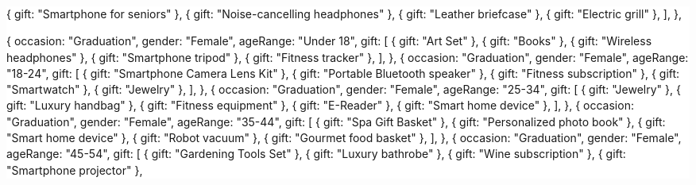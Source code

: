 { gift: "Smartphone for seniors" },
{ gift: "Noise-cancelling headphones" },
{ gift: "Leather briefcase" },
{ gift: "Electric grill" },
],
},

{
occasion: "Graduation",
gender: "Female",
ageRange: "Under 18",
gift: [
{ gift: "Art Set" },
{ gift: "Books" },
{ gift: "Wireless headphones" },
{ gift: "Smartphone tripod" },
{ gift: "Fitness tracker" },
],
},
{
occasion: "Graduation",
gender: "Female",
ageRange: "18-24",
gift: [
{ gift: "Smartphone Camera Lens Kit" },
{ gift: "Portable Bluetooth speaker" },
{ gift: "Fitness subscription" },
{ gift: "Smartwatch" },
{ gift: "Jewelry" },
],
},
{
occasion: "Graduation",
gender: "Female",
ageRange: "25-34",
gift: [
{ gift: "Jewelry" },
{ gift: "Luxury handbag" },
{ gift: "Fitness equipment" },
{ gift: "E-Reader" },
{ gift: "Smart home device" },
],
},
{
occasion: "Graduation",
gender: "Female",
ageRange: "35-44",
gift: [
{ gift: "Spa Gift Basket" },
{ gift: "Personalized photo book" },
{ gift: "Smart home device" },
{ gift: "Robot vacuum" },
{ gift: "Gourmet food basket" },
],
},
{
occasion: "Graduation",
gender: "Female",
ageRange: "45-54",
gift: [
{ gift: "Gardening Tools Set" },
{ gift: "Luxury bathrobe" },
{ gift: "Wine subscription" },
{ gift: "Smartphone projector" },